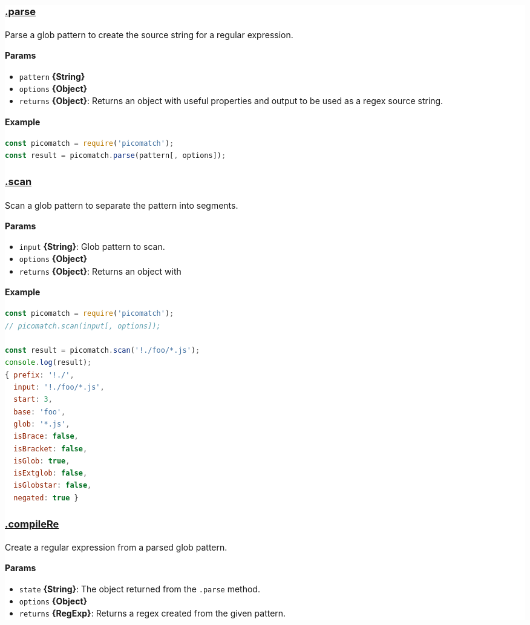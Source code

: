 ### [.parse](lib/picomatch.js#L199)

Parse a glob pattern to create the source string for a regular expression.

**Params**

* `pattern` **{String}**
* `options` **{Object}**
* `returns` **{Object}**: Returns an object with useful properties and output to be used as a regex source string.

**Example**

```js
const picomatch = require('picomatch');
const result = picomatch.parse(pattern[, options]);
```

### [.scan](lib/picomatch.js#L231)

Scan a glob pattern to separate the pattern into segments.

**Params**

* `input` **{String}**: Glob pattern to scan.
* `options` **{Object}**
* `returns` **{Object}**: Returns an object with

**Example**

```js
const picomatch = require('picomatch');
// picomatch.scan(input[, options]);

const result = picomatch.scan('!./foo/*.js');
console.log(result);
{ prefix: '!./',
  input: '!./foo/*.js',
  start: 3,
  base: 'foo',
  glob: '*.js',
  isBrace: false,
  isBracket: false,
  isGlob: true,
  isExtglob: false,
  isGlobstar: false,
  negated: true }
```

### [.compileRe](lib/picomatch.js#L250)

Create a regular expression from a parsed glob pattern.

**Params**

* `state` **{String}**: The object returned from the `.parse` method.
* `options` **{Object}**
* `returns` **{RegExp}**: Returns a regex created from the given pattern.
